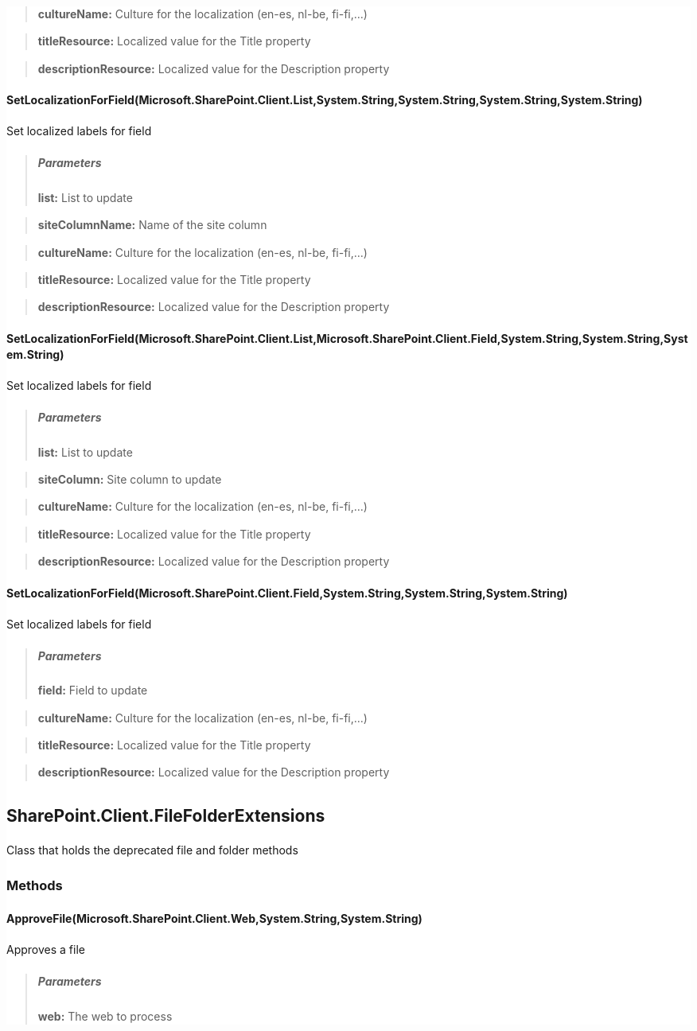 > **cultureName:** Culture for the localization (en-es, nl-be, fi-fi,...)

> **titleResource:** Localized value for the Title property

> **descriptionResource:** Localized value for the Description property


#### SetLocalizationForField(Microsoft.SharePoint.Client.List,System.String,System.String,System.String,System.String)
Set localized labels for field
> ##### Parameters
> **list:** List to update

> **siteColumnName:** Name of the site column

> **cultureName:** Culture for the localization (en-es, nl-be, fi-fi,...)

> **titleResource:** Localized value for the Title property

> **descriptionResource:** Localized value for the Description property


#### SetLocalizationForField(Microsoft.SharePoint.Client.List,Microsoft.SharePoint.Client.Field,System.String,System.String,System.String)
Set localized labels for field
> ##### Parameters
> **list:** List to update

> **siteColumn:** Site column to update

> **cultureName:** Culture for the localization (en-es, nl-be, fi-fi,...)

> **titleResource:** Localized value for the Title property

> **descriptionResource:** Localized value for the Description property


#### SetLocalizationForField(Microsoft.SharePoint.Client.Field,System.String,System.String,System.String)
Set localized labels for field
> ##### Parameters
> **field:** Field to update

> **cultureName:** Culture for the localization (en-es, nl-be, fi-fi,...)

> **titleResource:** Localized value for the Title property

> **descriptionResource:** Localized value for the Description property


## SharePoint.Client.FileFolderExtensions
            
Class that holds the deprecated file and folder methods
        
### Methods


#### ApproveFile(Microsoft.SharePoint.Client.Web,System.String,System.String)
Approves a file
> ##### Parameters
> **web:** The web to process
